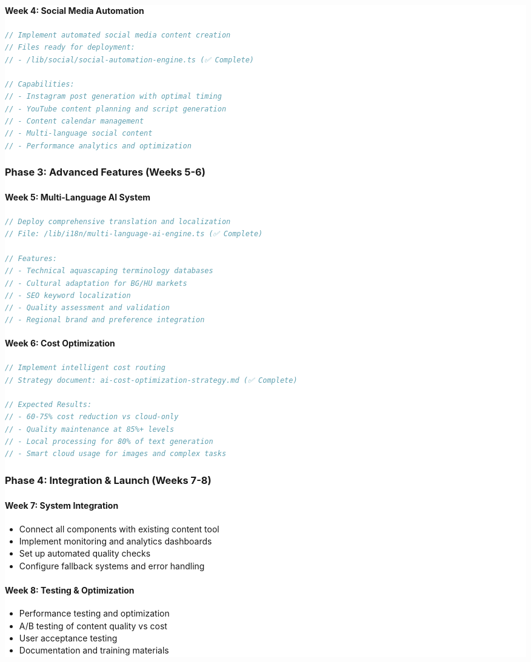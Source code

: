 #### Week 4: Social Media Automation
```typescript
// Implement automated social media content creation
// Files ready for deployment:
// - /lib/social/social-automation-engine.ts (✅ Complete)

// Capabilities:
// - Instagram post generation with optimal timing
// - YouTube content planning and script generation
// - Content calendar management
// - Multi-language social content
// - Performance analytics and optimization
```

### Phase 3: Advanced Features (Weeks 5-6)

#### Week 5: Multi-Language AI System
```typescript
// Deploy comprehensive translation and localization
// File: /lib/i18n/multi-language-ai-engine.ts (✅ Complete)

// Features:
// - Technical aquascaping terminology databases
// - Cultural adaptation for BG/HU markets
// - SEO keyword localization
// - Quality assessment and validation
// - Regional brand and preference integration
```

#### Week 6: Cost Optimization
```typescript
// Implement intelligent cost routing
// Strategy document: ai-cost-optimization-strategy.md (✅ Complete)

// Expected Results:
// - 60-75% cost reduction vs cloud-only
// - Quality maintenance at 85%+ levels
// - Local processing for 80% of text generation
// - Smart cloud usage for images and complex tasks
```

### Phase 4: Integration & Launch (Weeks 7-8)

#### Week 7: System Integration
- Connect all components with existing content tool
- Implement monitoring and analytics dashboards
- Set up automated quality checks
- Configure fallback systems and error handling

#### Week 8: Testing & Optimization
- Performance testing and optimization
- A/B testing of content quality vs cost
- User acceptance testing
- Documentation and training materials
